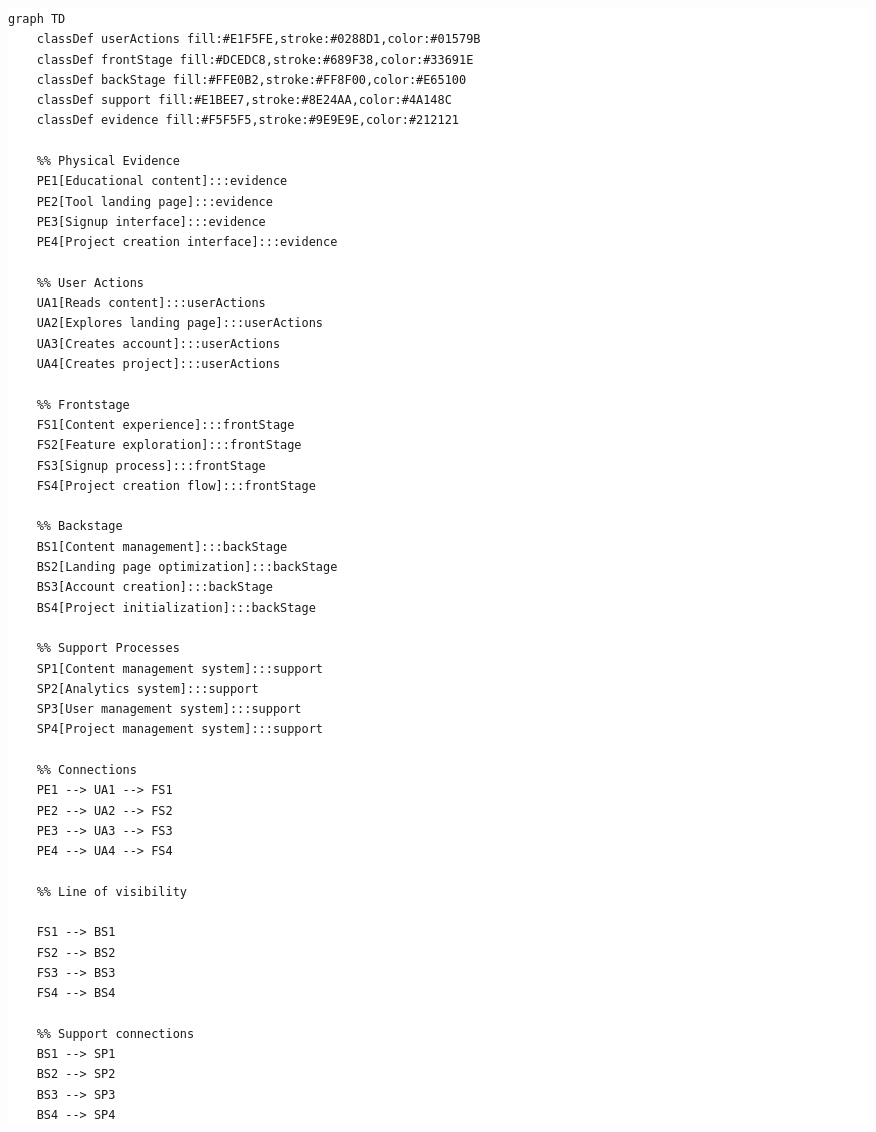 ```mermaid
graph TD
    classDef userActions fill:#E1F5FE,stroke:#0288D1,color:#01579B
    classDef frontStage fill:#DCEDC8,stroke:#689F38,color:#33691E
    classDef backStage fill:#FFE0B2,stroke:#FF8F00,color:#E65100
    classDef support fill:#E1BEE7,stroke:#8E24AA,color:#4A148C
    classDef evidence fill:#F5F5F5,stroke:#9E9E9E,color:#212121
    
    %% Physical Evidence
    PE1[Educational content]:::evidence
    PE2[Tool landing page]:::evidence
    PE3[Signup interface]:::evidence
    PE4[Project creation interface]:::evidence
    
    %% User Actions
    UA1[Reads content]:::userActions
    UA2[Explores landing page]:::userActions
    UA3[Creates account]:::userActions
    UA4[Creates project]:::userActions
    
    %% Frontstage
    FS1[Content experience]:::frontStage
    FS2[Feature exploration]:::frontStage
    FS3[Signup process]:::frontStage
    FS4[Project creation flow]:::frontStage
    
    %% Backstage
    BS1[Content management]:::backStage
    BS2[Landing page optimization]:::backStage
    BS3[Account creation]:::backStage
    BS4[Project initialization]:::backStage
    
    %% Support Processes
    SP1[Content management system]:::support
    SP2[Analytics system]:::support
    SP3[User management system]:::support
    SP4[Project management system]:::support
    
    %% Connections
    PE1 --> UA1 --> FS1
    PE2 --> UA2 --> FS2
    PE3 --> UA3 --> FS3
    PE4 --> UA4 --> FS4
    
    %% Line of visibility
    
    FS1 --> BS1
    FS2 --> BS2
    FS3 --> BS3
    FS4 --> BS4
    
    %% Support connections
    BS1 --> SP1
    BS2 --> SP2
    BS3 --> SP3
    BS4 --> SP4
```
